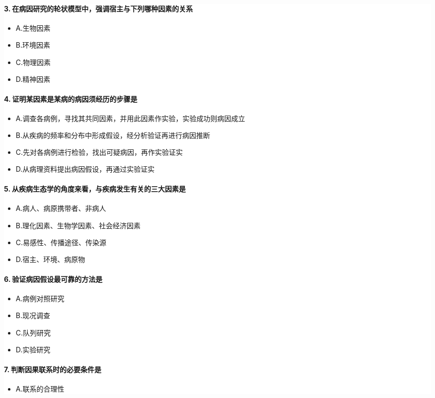 


#### 3. 在病因研究的轮状模型中，强调宿主与下列哪种因素的关系

* A.生物因素

* B.环境因素

* C.物理因素

* D.精神因素







#### 4. 证明某因素是某病的病因须经历的步骤是

* A.调查各病例，寻找其共同因素，并用此因素作实验，实验成功则病因成立

* B.从疾病的频率和分布中形成假设，经分析验证再进行病因推断

* C.先对各病例进行检验，找出可疑病因，再作实验证实

* D.从病理资料提出病因假设，再通过实验证实







#### 5. 从疾病生态学的角度来看，与疾病发生有关的三大因素是

* A.病人、病原携带者、非病人

* B.理化因素、生物学因素、社会经济因素

* C.易感性、传播途径、传染源

* D.宿主、环境、病原物







#### 6. 验证病因假设最可靠的方法是

* A.病例对照研究

* B.现况调查

* C.队列研究

* D.实验研究







#### 7. 判断因果联系时的必要条件是

* A.联系的合理性
